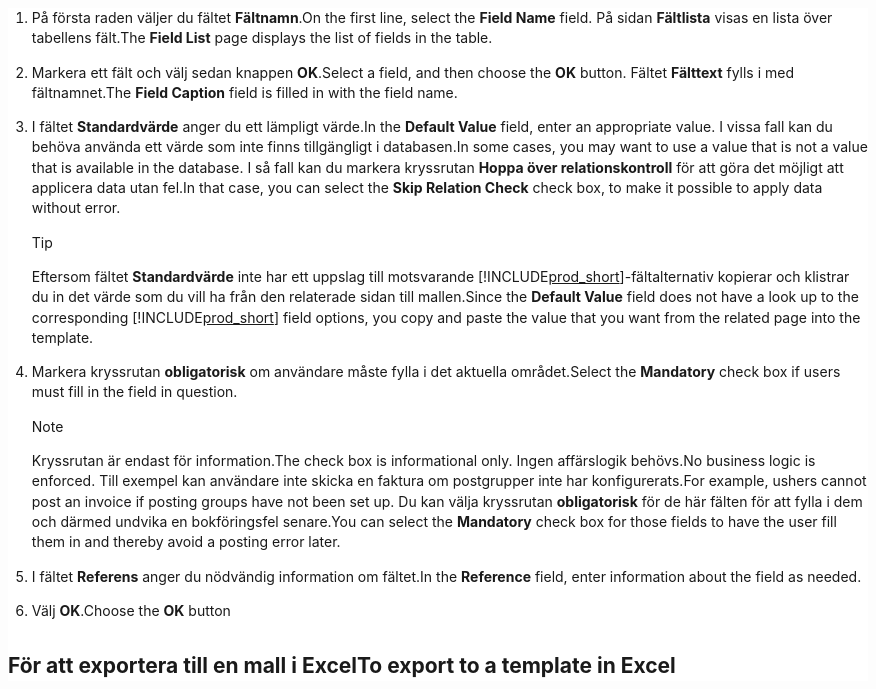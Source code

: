 1. <span data-ttu-id="e0ca3-153">På första raden väljer du fältet **Fältnamn**.</span><span class="sxs-lookup"><span data-stu-id="e0ca3-153">On the first line, select the **Field Name** field.</span></span> <span data-ttu-id="e0ca3-154">På sidan **Fältlista** visas en lista över tabellens fält.</span><span class="sxs-lookup"><span data-stu-id="e0ca3-154">The **Field List** page displays the list of fields in the table.</span></span>
2. <span data-ttu-id="e0ca3-155">Markera ett fält och välj sedan knappen **OK**.</span><span class="sxs-lookup"><span data-stu-id="e0ca3-155">Select a field, and then choose the **OK** button.</span></span> <span data-ttu-id="e0ca3-156">Fältet **Fälttext** fylls i med fältnamnet.</span><span class="sxs-lookup"><span data-stu-id="e0ca3-156">The **Field Caption** field is filled in with the field name.</span></span>
3. <span data-ttu-id="e0ca3-157">I fältet **Standardvärde** anger du ett lämpligt värde.</span><span class="sxs-lookup"><span data-stu-id="e0ca3-157">In the **Default Value** field, enter an appropriate value.</span></span> <span data-ttu-id="e0ca3-158">I vissa fall kan du behöva använda ett värde som inte finns tillgängligt i databasen.</span><span class="sxs-lookup"><span data-stu-id="e0ca3-158">In some cases, you may want to use a value that is not a value that is available in the database.</span></span> <span data-ttu-id="e0ca3-159">I så fall kan du markera kryssrutan **Hoppa över relationskontroll** för att göra det möjligt att applicera data utan fel.</span><span class="sxs-lookup"><span data-stu-id="e0ca3-159">In that case, you can select the **Skip Relation Check** check box, to make it possible to apply data without error.</span></span>

    > [!TIP]  
    > <span data-ttu-id="e0ca3-160">Eftersom fältet **Standardvärde** inte har ett uppslag till motsvarande [!INCLUDE[prod_short](includes/prod_short.md)]-fältalternativ kopierar och klistrar du in det värde som du vill ha från den relaterade sidan till mallen.</span><span class="sxs-lookup"><span data-stu-id="e0ca3-160">Since the **Default Value** field does not have a look up to the corresponding [!INCLUDE[prod_short](includes/prod_short.md)] field options, you copy and paste the value that you want from the related page into the template.</span></span>

4. <span data-ttu-id="e0ca3-161">Markera kryssrutan **obligatorisk** om användare måste fylla i det aktuella området.</span><span class="sxs-lookup"><span data-stu-id="e0ca3-161">Select the **Mandatory** check box if users must fill in the field in question.</span></span>

    > [!NOTE]
    > <span data-ttu-id="e0ca3-162">Kryssrutan är endast för information.</span><span class="sxs-lookup"><span data-stu-id="e0ca3-162">The check box is informational only.</span></span> <span data-ttu-id="e0ca3-163">Ingen affärslogik behövs.</span><span class="sxs-lookup"><span data-stu-id="e0ca3-163">No business logic is enforced.</span></span> <span data-ttu-id="e0ca3-164">Till exempel kan användare inte skicka en faktura om postgrupper inte har konfigurerats.</span><span class="sxs-lookup"><span data-stu-id="e0ca3-164">For example, ushers cannot post an invoice if posting groups have not been set up.</span></span> <span data-ttu-id="e0ca3-165">Du kan välja kryssrutan **obligatorisk** för de här fälten för att fylla i dem och därmed undvika en bokföringsfel senare.</span><span class="sxs-lookup"><span data-stu-id="e0ca3-165">You can select the **Mandatory** check box for those fields to have the user fill them in and thereby avoid a posting error later.</span></span>
5. <span data-ttu-id="e0ca3-166">I fältet **Referens** anger du nödvändig information om fältet.</span><span class="sxs-lookup"><span data-stu-id="e0ca3-166">In the **Reference** field, enter information about the field as needed.</span></span>
6. <span data-ttu-id="e0ca3-167">Välj **OK**.</span><span class="sxs-lookup"><span data-stu-id="e0ca3-167">Choose the **OK** button</span></span>

## <a name="to-export-to-a-template-in-excel"></a><span data-ttu-id="e0ca3-168">För att exportera till en mall i Excel</span><span class="sxs-lookup"><span data-stu-id="e0ca3-168">To export to a template in Excel</span></span>

